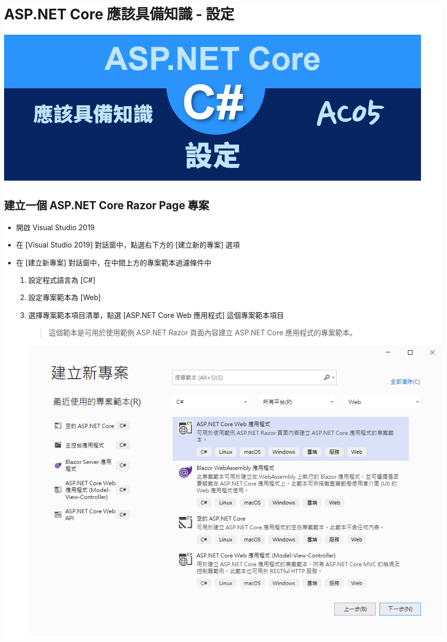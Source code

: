 # ASP.NET Core 應該具備知識 - 設定

![](../Images/x136.png)

## 建立一個 ASP.NET Core Razor Page 專案

* 開啟 Visual Studio 2019
* 在 [Visual Studio 2019] 對話窗中，點選右下方的 [建立新的專案] 選項
* 在 [建立新專案] 對話窗中，在中間上方的專案範本過濾條件中
  
  1. 設定程式語言為 [C#]
  2. 設定專案範本為 [Web]
  3. 選擇專案範本項目清單，點選 [ASP.NET Core Web 應用程式] 這個專案範本項目

     >這個範本是可用於使用範例 ASP.NET Razor 頁面內容建立 ASP.NET Core 應用程式的專案範本。

     ![](../Images/x137.png)
